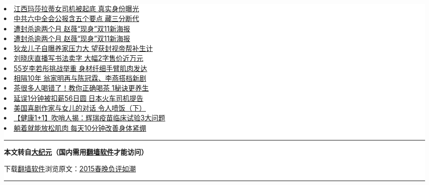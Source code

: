 <li><a href="https://github.com/oodhno393/djy/blob/master/gb/21/11/11/n13368832.md#1">江西玛莎拉蒂女司机被起底 真实身份曝光</a></li>
<li><a href="https://github.com/oodhno393/djy/blob/master/gb/21/11/11/n13369584.md#1">中共六中全会公报含五个要点 藏三分断代</a></li>
<li><a href="https://github.com/oodhno393/djy/blob/master/gb/21/11/10/n13367964.md#1">遭封杀逾两个月 赵薇“现身”双11新海报</a></li>
<li><a href="https://github.com/oodhno393/djy/blob/master/gb/21/11/10/n13367964.md#1">遭封杀逾两个月 赵薇“现身”双11新海报</a></li>
<li><a href="https://github.com/oodhno393/djy/blob/master/gb/21/11/11/n13368315.md#1">狄龙儿子自曝养家压力大 望获封视帝帮补生计</a></li>
<li><a href="https://github.com/oodhno393/djy/blob/master/gb/21/11/10/n13365914.md#1">刘晓庆直播写书法卖字 大幅2字售价近万元</a></li>
<li><a href="https://github.com/oodhno393/djy/blob/master/gb/21/11/11/n13370514.md#1">55岁李若彤挑战举重 身材纤细手臂肌肉发达</a></li>
<li><a href="https://github.com/oodhno393/djy/blob/master/gb/21/11/10/n13366982.md#1">相隔10年 翁家明再与陈冠霖、李燕搭档新剧</a></li>
<li><a href="https://github.com/oodhno393/djy/blob/master/gb/21/11/10/n13367464.md#1">茶很多人喝错了！教你正确喝茶 1秘诀更养生</a></li>
<li><a href="https://github.com/oodhno393/djy/blob/master/gb/21/11/10/n13366271.md#1">延误1分钟被扣薪56日圆 日本火车司机提告</a></li>
<li><a href="https://github.com/oodhno393/djy/blob/master/gb/21/11/10/n13366659.md#1">美国喜剧作家与女儿的对话 令人喷饭（下）</a></li>
<li><a href="https://github.com/oodhno393/djy/blob/master/gb/21/11/11/n13369079.md#1">【健康1+1】吹哨人揭：辉瑞疫苗临床试验3大问题</a></li>
<li><a href="https://github.com/oodhno393/djy/blob/master/gb/21/11/11/n13368638.md#1">躺着就能放松肌肉 每天10分钟改善身体紧绷</a></li>
<hr>

<strong>本文转自<a href="https://www.epochtimes.com">大纪元</a>（国内需用<a href="https://github.com/pubjsx3410/www/blob/master/README.md#8">翻墙软件</a>才能访问）</strong><p>下载<a href="https://github.com/pubjsx3410/www/blob/master/README.md#8">翻墙软件</a>浏览原文：<a href="https://www.epochtimes.com/gb/15/2/20/n4371268.htm">2015春晚负评如潮</a></p><hr>
